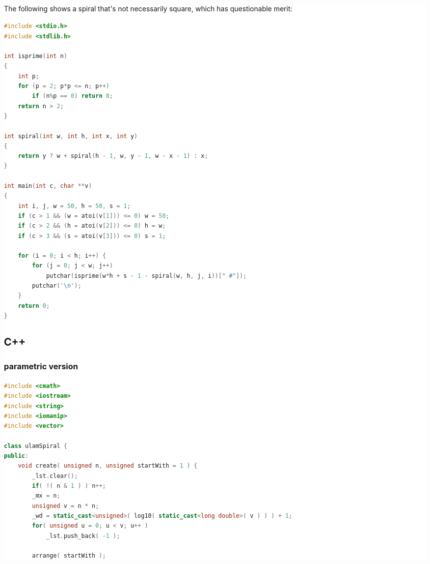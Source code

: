```txt
```


The following shows a spiral that's not necessarily square, which has questionable merit:

```c
#include <stdio.h>
#include <stdlib.h>

int isprime(int n)
{
	int p;
	for (p = 2; p*p <= n; p++)
		if (n%p == 0) return 0;
	return n > 2;
}

int spiral(int w, int h, int x, int y)
{
	return y ? w + spiral(h - 1, w, y - 1, w - x - 1) : x;
}

int main(int c, char **v)
{
	int i, j, w = 50, h = 50, s = 1;
	if (c > 1 && (w = atoi(v[1])) <= 0) w = 50;
	if (c > 2 && (h = atoi(v[2])) <= 0) h = w;
	if (c > 3 && (s = atoi(v[3])) <= 0) s = 1;

	for (i = 0; i < h; i++) {
		for (j = 0; j < w; j++)
			putchar(isprime(w*h + s - 1 - spiral(w, h, j, i))[" #"]);
		putchar('\n');
	}
	return 0;
}
```



## C++


###  parametric version


```cpp
#include <cmath>
#include <iostream>
#include <string>
#include <iomanip>
#include <vector>

class ulamSpiral {
public:
    void create( unsigned n, unsigned startWith = 1 ) {
        _lst.clear();
        if( !( n & 1 ) ) n++;
        _mx = n;
        unsigned v = n * n;
        _wd = static_cast<unsigned>( log10( static_cast<long double>( v ) ) ) + 1;
        for( unsigned u = 0; u < v; u++ )
            _lst.push_back( -1 );

        arrange( startWith );

```